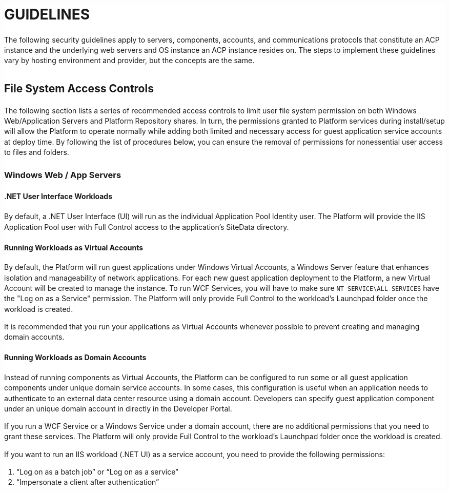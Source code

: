 # GUIDELINES

The following security guidelines apply to servers, components, accounts, and communications protocols that constitute an ACP instance and the underlying web servers and OS instance an ACP instance resides on. The steps to implement these guidelines vary by hosting environment and provider, but the concepts are the same. 

## File System Access Controls

The following section lists a series of recommended access controls to limit user file system permission on both Windows Web/Application Servers and Platform Repository shares. In turn, the permissions granted to Platform services during install/setup will allow the Platform to operate normally while adding both limited and necessary access for guest application service accounts at deploy time. By following the list of procedures below, you can ensure the removal of permissions for nonessential user access to files and folders.

### Windows Web / App Servers

#### .NET User Interface Workloads

By default, a .NET User Interface (UI) will run as the individual Application Pool Identity user. The Platform will provide the IIS Application Pool user with Full Control access to the application’s SiteData directory. 

#### Running Workloads as Virtual Accounts

By default, the Platform will run guest applications under Windows Virtual Accounts, a Windows Server feature that enhances isolation and manageability of network applications. For each new guest application deployment to the Platform, a new Virtual Account will be created to manage the instance. To run WCF Services, you will have to make sure `NT SERVICE\ALL SERVICES` have the "Log on as a Service" permission. The Platform will only provide Full Control to the workload’s Launchpad folder once the workload is created. 

It is recommended that you run your applications as Virtual Accounts whenever possible to prevent creating and managing domain accounts.

#### Running Workloads as Domain Accounts

Instead of running components as Virtual Accounts, the Platform can be configured to run some or all guest application components under unique domain service accounts. In some cases, this configuration is useful when an application needs to authenticate to an external data center resource using a domain account. Developers can specify guest application component under an unique domain account in directly in the Developer Portal.

If you run a WCF Service or a Windows Service under a domain account, there are no additional permissions that you need to grant these services. The Platform will only provide Full Control to the workload’s Launchpad folder once the workload is created. 

If you want to run an IIS workload (.NET UI) as a service account, you need to provide the following permissions:

1.	“Log on as a batch job” or “Log on as a service”
2.	“Impersonate a client after authentication”
